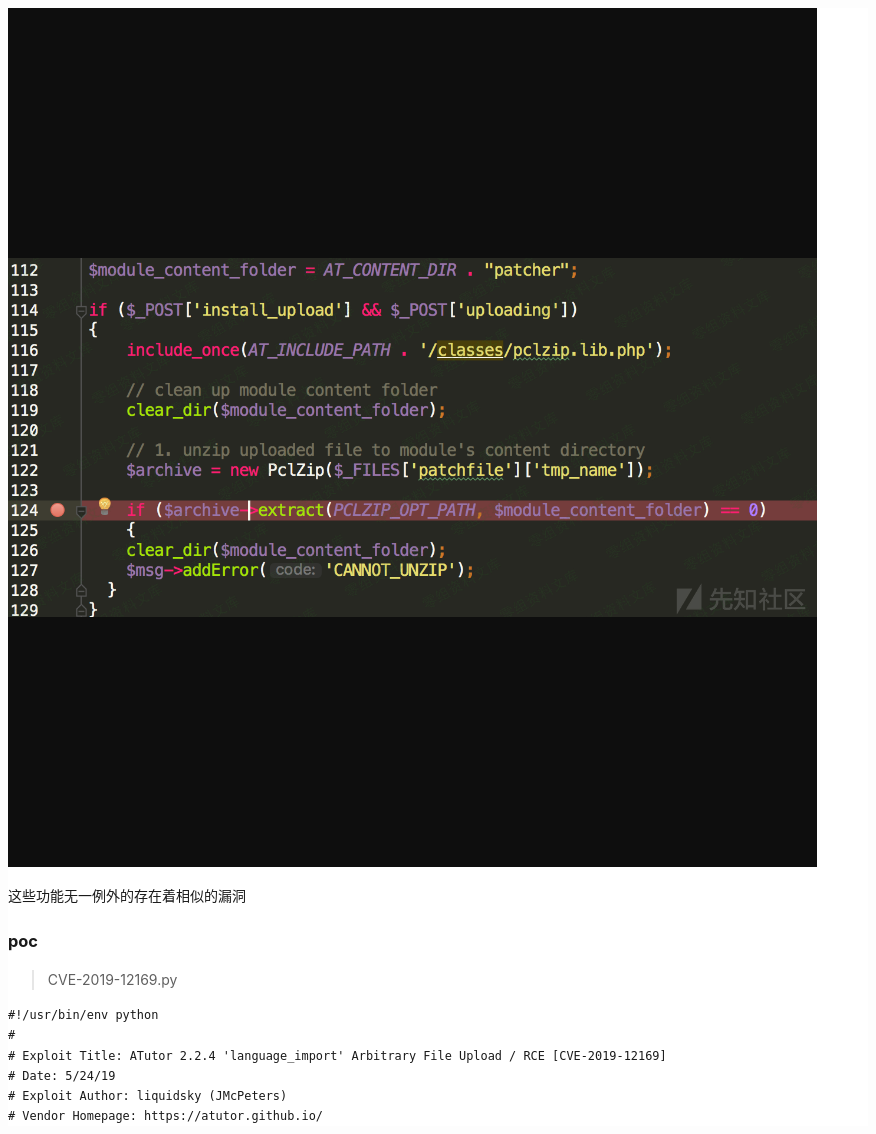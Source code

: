 ![14.png](resource/(CVE-2019-12169)ATutor学习内容管理系统任意文件上传漏洞/media/rId37.png)

这些功能无一例外的存在着相似的漏洞

### poc

> CVE-2019-12169.py

    #!/usr/bin/env python
    #
    # Exploit Title: ATutor 2.2.4 'language_import' Arbitrary File Upload / RCE [CVE-2019-12169]
    # Date: 5/24/19
    # Exploit Author: liquidsky (JMcPeters)
    # Vendor Homepage: https://atutor.github.io/